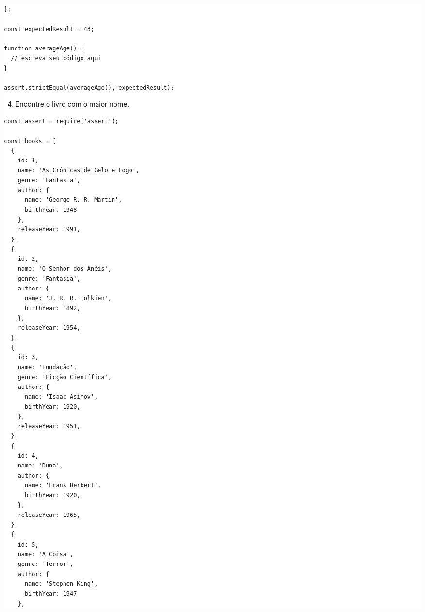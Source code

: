 ```language-javascript
];

const expectedResult = 43;

function averageAge() {
  // escreva seu código aqui
}

assert.strictEqual(averageAge(), expectedResult);
```

4. Encontre o livro com o maior nome.

```language-javascript
const assert = require('assert');

const books = [
  {
    id: 1,
    name: 'As Crônicas de Gelo e Fogo',
    genre: 'Fantasia',
    author: {
      name: 'George R. R. Martin',
      birthYear: 1948
    },
    releaseYear: 1991,
  },
  {
    id: 2,
    name: 'O Senhor dos Anéis',
    genre: 'Fantasia',
    author: {
      name: 'J. R. R. Tolkien',
      birthYear: 1892,
    },
    releaseYear: 1954,
  },
  {
    id: 3,
    name: 'Fundação',
    genre: 'Ficção Científica',
    author: {
      name: 'Isaac Asimov',
      birthYear: 1920,
    },
    releaseYear: 1951,
  },
  {
    id: 4,
    name: 'Duna',
    author: {
      name: 'Frank Herbert',
      birthYear: 1920,
    },
    releaseYear: 1965,
  },
  {
    id: 5,
    name: 'A Coisa',
    genre: 'Terror',
    author: {
      name: 'Stephen King',
      birthYear: 1947
    },
```